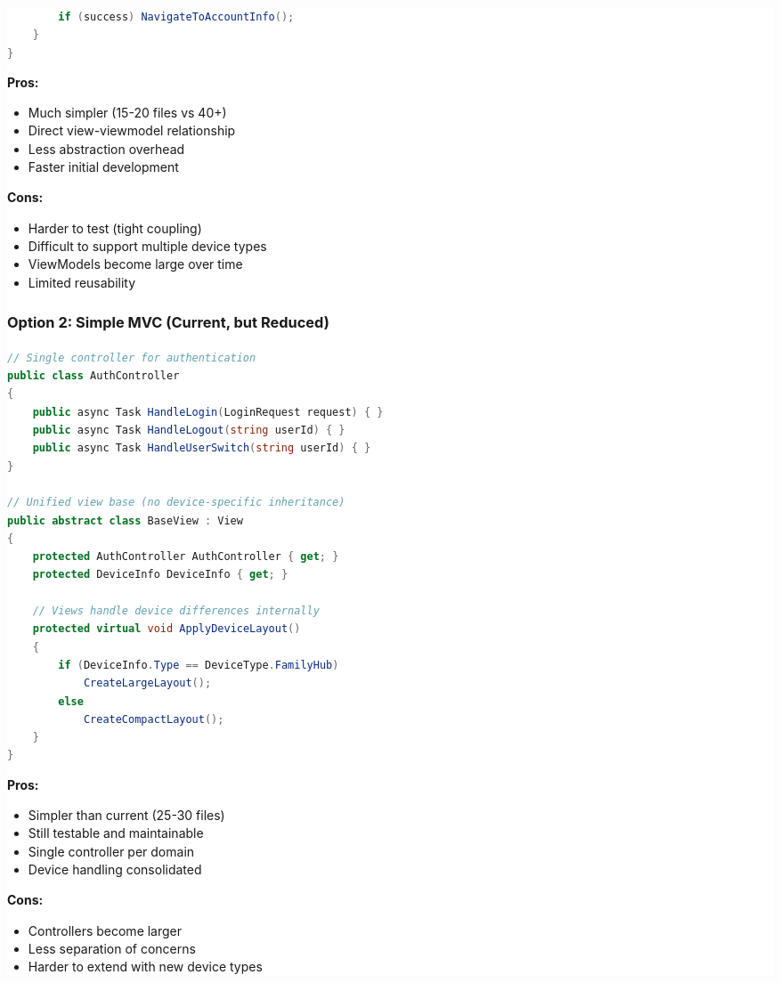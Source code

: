 ```csharp
        if (success) NavigateToAccountInfo();
    }
}
```

**Pros:**
- Much simpler (15-20 files vs 40+)
- Direct view-viewmodel relationship
- Less abstraction overhead
- Faster initial development

**Cons:**
- Harder to test (tight coupling)
- Difficult to support multiple device types
- ViewModels become large over time
- Limited reusability

### Option 2: Simple MVC (Current, but Reduced)

```csharp
// Single controller for authentication
public class AuthController
{
    public async Task HandleLogin(LoginRequest request) { }
    public async Task HandleLogout(string userId) { }
    public async Task HandleUserSwitch(string userId) { }
}

// Unified view base (no device-specific inheritance)
public abstract class BaseView : View
{
    protected AuthController AuthController { get; }
    protected DeviceInfo DeviceInfo { get; }
    
    // Views handle device differences internally
    protected virtual void ApplyDeviceLayout()
    {
        if (DeviceInfo.Type == DeviceType.FamilyHub)
            CreateLargeLayout();
        else
            CreateCompactLayout();
    }
}
```

**Pros:**
- Simpler than current (25-30 files)
- Still testable and maintainable
- Single controller per domain
- Device handling consolidated

**Cons:**
- Controllers become larger
- Less separation of concerns
- Harder to extend with new device types
